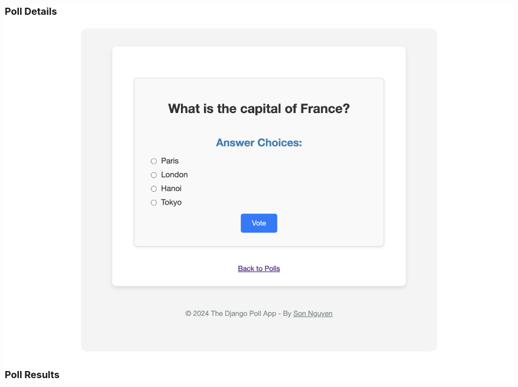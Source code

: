 ### Poll Details

<p align="center" style="cursor: pointer">
    <img src="readme-images/details.png" alt="User Interface 2" style="border-radius: 10px" width="70%"/>
</p>

### Poll Results

<p align="center" style="cursor: pointer">